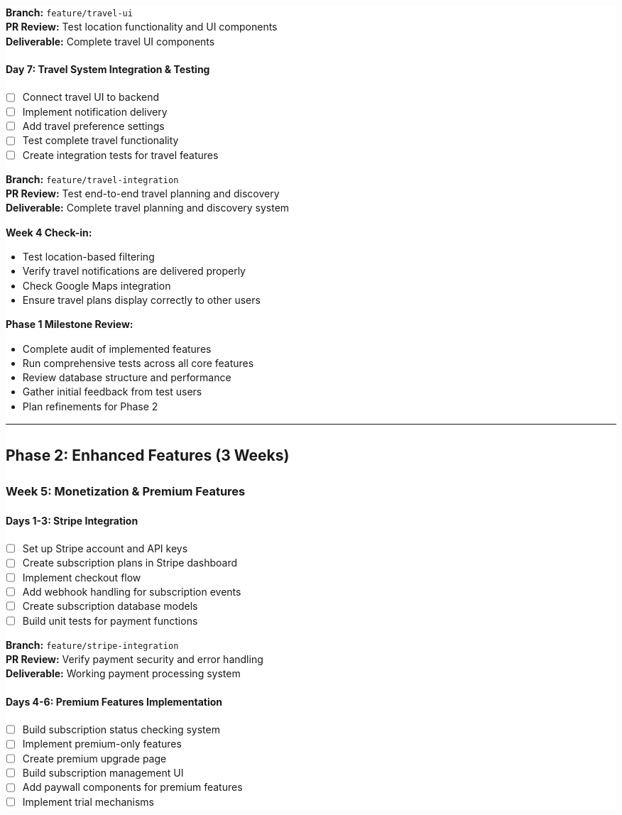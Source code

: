 **Branch:** `feature/travel-ui`  
**PR Review:** Test location functionality and UI components  
**Deliverable:** Complete travel UI components

#### Day 7: Travel System Integration & Testing
- [  ] Connect travel UI to backend
- [  ] Implement notification delivery
- [  ] Add travel preference settings
- [  ] Test complete travel functionality
- [  ] Create integration tests for travel features

**Branch:** `feature/travel-integration`  
**PR Review:** Test end-to-end travel planning and discovery  
**Deliverable:** Complete travel planning and discovery system

**Week 4 Check-in:**
- Test location-based filtering
- Verify travel notifications are delivered properly
- Check Google Maps integration
- Ensure travel plans display correctly to other users

**Phase 1 Milestone Review:**
- Complete audit of implemented features
- Run comprehensive tests across all core features
- Review database structure and performance
- Gather initial feedback from test users
- Plan refinements for Phase 2

---

## Phase 2: Enhanced Features (3 Weeks)

### Week 5: Monetization & Premium Features

#### Days 1-3: Stripe Integration
- [  ] Set up Stripe account and API keys
- [  ] Create subscription plans in Stripe dashboard
- [  ] Implement checkout flow
- [  ] Add webhook handling for subscription events
- [  ] Create subscription database models
- [  ] Build unit tests for payment functions

**Branch:** `feature/stripe-integration`  
**PR Review:** Verify payment security and error handling  
**Deliverable:** Working payment processing system

#### Days 4-6: Premium Features Implementation
- [  ] Build subscription status checking system
- [  ] Implement premium-only features
- [  ] Create premium upgrade page
- [  ] Build subscription management UI
- [  ] Add paywall components for premium features
- [  ] Implement trial mechanisms
